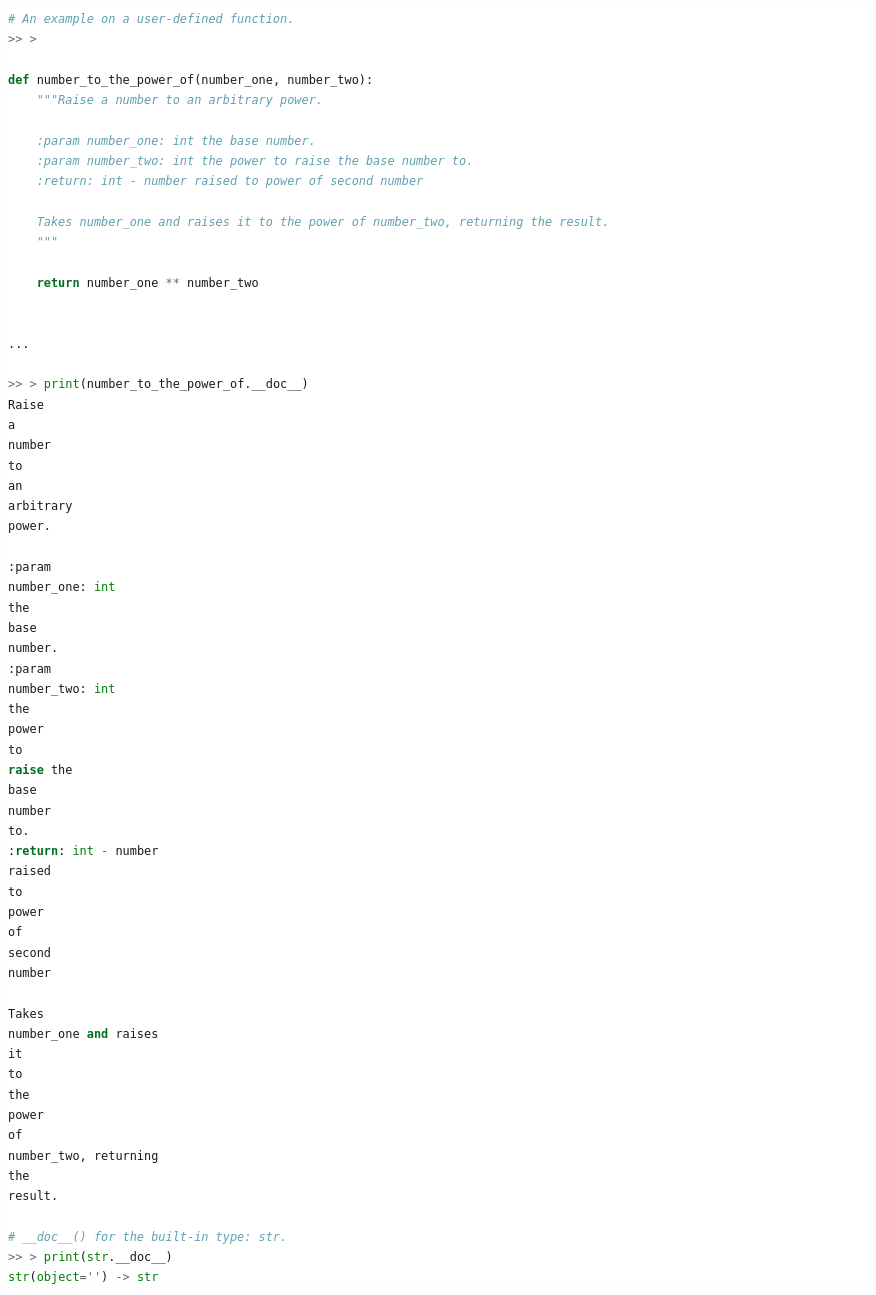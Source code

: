 ```python
# An example on a user-defined function.
>> >

def number_to_the_power_of(number_one, number_two):
    """Raise a number to an arbitrary power.
    
    :param number_one: int the base number.
    :param number_two: int the power to raise the base number to.
    :return: int - number raised to power of second number
    
    Takes number_one and raises it to the power of number_two, returning the result.
    """

    return number_one ** number_two


...

>> > print(number_to_the_power_of.__doc__)
Raise
a
number
to
an
arbitrary
power.

:param
number_one: int
the
base
number.
:param
number_two: int
the
power
to
raise the
base
number
to.
:return: int - number
raised
to
power
of
second
number

Takes
number_one and raises
it
to
the
power
of
number_two, returning
the
result.

# __doc__() for the built-in type: str.
>> > print(str.__doc__)
str(object='') -> str
```
